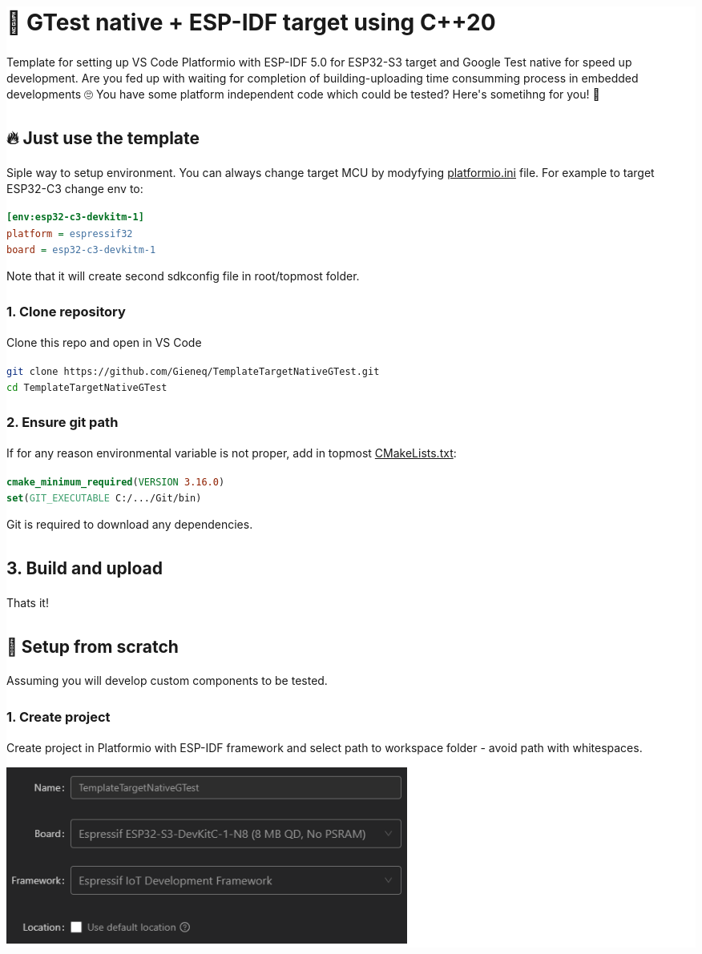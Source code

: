 # 🧪 GTest native + ESP-IDF target using C++20
Template for setting up VS Code Platformio with ESP-IDF 5.0 for ESP32-S3 target and Google Test native for speed up development. Are you fed up with waiting for completion of building-uploading time consumming process in embedded developments 🙄 You have some platform independent code which could be tested? Here's sometihng for you! 🥳

## 🔥 Just use the template  
Siple way to setup environment. You can always change target MCU by modyfying [platformio.ini](platformio.ini) file. For example to target ESP32-C3 change env to:
```ini
[env:esp32-c3-devkitm-1]
platform = espressif32
board = esp32-c3-devkitm-1
```
Note that it will create second sdkconfig file in root/topmost folder.

### 1. Clone repository
Clone this repo and open in VS Code
```bash
git clone https://github.com/Gieneq/TemplateTargetNativeGTest.git
cd TemplateTargetNativeGTest
```
### 2. Ensure git path
If for any reason environmental variable is not proper, add in topmost [CMakeLists.txt](CMakeLists.txt):
```CMake
cmake_minimum_required(VERSION 3.16.0)
set(GIT_EXECUTABLE C:/.../Git/bin)
```
Git is required to download any dependencies.

## 3. Build and upload
Thats it!

## 🤔 Setup from scratch 
Assuming you will develop custom components to be tested.

### 1. Create project
Create project in Platformio with ESP-IDF framework and select path to workspace folder - avoid path with whitespaces.

<p alight="center">
    <img width="500" alt="" src="img/1_create_project.PNG">
</p>

